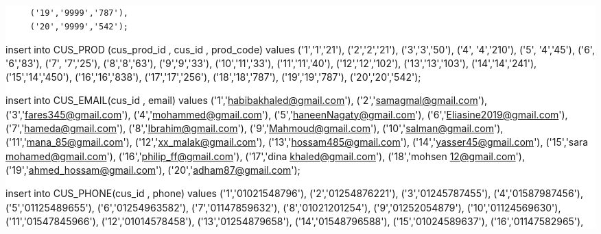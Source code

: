 		 ('19','9999','787'),
		 ('20','9999','542');

insert into CUS_PROD (cus_prod_id , cus_id , prod_code)
values   ('1','1','21'),
         ('2','2','21'),
         ('3','3','50'),
         ('4', '4','210'),
         ('5', '4','45'),
         ('6', '6','83'),
         ('7', '7','25'),
         ('8','8','63'),
         ('9','9','33'),
         ('10','11','33'),
		 ('11','11','40'),
		 ('12','12','102'),
		 ('13','13','103'),
		 ('14','14','241'),
		 ('15','14','450'),
		 ('16','16','838'),
		 ('17','17','256'),
		 ('18','18','787'),
		 ('19','19','787'),
		 ('20','20','542');

 insert into CUS_EMAIL(cus_id , email)
values   ('1','habibakhaled@gmail.com'),
         ('2','samagmal@gmail.com'),
         ('3','fares345@gmail.com'),
         ('4','mohammed@gmail.com'),
         ('5','haneenNagaty@gmail.com'),
         ('6','Eliasine2019@gmail.com'),
         ('7','hameda@gmail.com'),
         ('8','Ibrahim@gmail.com'),
         ('9','Mahmoud@gmail.com'),
         ('10','salman@gmail.com'),
		 ('11','mana_85@gmail.com'),
		 ('12','xx_malak@gmail.com'),
		 ('13','hossam485@gmail.com'),
		 ('14','yasser45@gmail.com'),
		 ('15','sara mohamed@gmail.com'),
		 ('16','philip_ff@gmail.com'),
		 ('17','dina khaled@gmail.com'),
		 ('18','mohsen 12@gmail.com'),
		 ('19','ahmed_hossam@gmail.com'),
		 ('20','adham87@gmail.com');
		 

 insert into CUS_PHONE(cus_id , phone)
values   ('1','01021548796'),
         ('2','01254876221'),
         ('3','01245787455'),
         ('4','01587987456'),
         ('5','01125489655'),
         ('6','01254963582'),
         ('7','01147859632'),
         ('8','01021201254'),
         ('9','01252054879'),
         ('10','01124569630'),
		 ('11','01547845966'),
		 ('12','01014578458'),
		 ('13','01254879658'),
		 ('14','01548796588'),
		 ('15','01024589637'),
		 ('16','01147582965'),